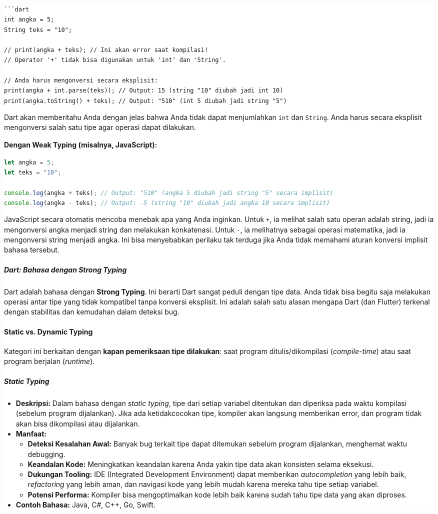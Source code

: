   ```
```dart
int angka = 5;
String teks = "10";

// print(angka + teks); // Ini akan error saat kompilasi!
// Operator '+' tidak bisa digunakan untuk 'int' dan 'String'.

// Anda harus mengonversi secara eksplisit:
print(angka + int.parse(teks)); // Output: 15 (string "10" diubah jadi int 10)
print(angka.toString() + teks); // Output: "510" (int 5 diubah jadi string "5")
```

Dart akan memberitahu Anda dengan jelas bahwa Anda tidak dapat menjumlahkan `int` dan `String`. Anda harus secara eksplisit mengonversi salah satu tipe agar operasi dapat dilakukan.

**Dengan Weak Typing (misalnya, JavaScript):**

```javascript
let angka = 5;
let teks = "10";

console.log(angka + teks); // Output: "510" (angka 5 diubah jadi string "5" secara implisit)
console.log(angka - teks); // Output: -5 (string "10" diubah jadi angka 10 secara implisit)
```

JavaScript secara otomatis mencoba menebak apa yang Anda inginkan. Untuk `+`, ia melihat salah satu operan adalah string, jadi ia mengonversi angka menjadi string dan melakukan konkatenasi. Untuk `-`, ia melihatnya sebagai operasi matematika, jadi ia mengonversi string menjadi angka. Ini bisa menyebabkan perilaku tak terduga jika Anda tidak memahami aturan konversi implisit bahasa tersebut.

##### Dart: Bahasa dengan Strong Typing

Dart adalah bahasa dengan **Strong Typing**. Ini berarti Dart sangat peduli dengan tipe data. Anda tidak bisa begitu saja melakukan operasi antar tipe yang tidak kompatibel tanpa konversi eksplisit. Ini adalah salah satu alasan mengapa Dart (dan Flutter) terkenal dengan stabilitas dan kemudahan dalam deteksi bug.

#### Static vs. Dynamic Typing

Kategori ini berkaitan dengan **kapan pemeriksaan tipe dilakukan**: saat program ditulis/dikompilasi (_compile-time_) atau saat program berjalan (_runtime_).

##### Static Typing

- **Deskripsi:** Dalam bahasa dengan _static typing_, tipe dari setiap variabel ditentukan dan diperiksa pada waktu kompilasi (sebelum program dijalankan). Jika ada ketidakcocokan tipe, kompiler akan langsung memberikan error, dan program tidak akan bisa dikompilasi atau dijalankan.
- **Manfaat:**
  - **Deteksi Kesalahan Awal:** Banyak bug terkait tipe dapat ditemukan sebelum program dijalankan, menghemat waktu debugging.
  - **Keandalan Kode:** Meningkatkan keandalan karena Anda yakin tipe data akan konsisten selama eksekusi.
  - **Dukungan Tooling:** IDE (Integrated Development Environment) dapat memberikan _autocompletion_ yang lebih baik, _refactoring_ yang lebih aman, dan navigasi kode yang lebih mudah karena mereka tahu tipe setiap variabel.
  - **Potensi Performa:** Kompiler bisa mengoptimalkan kode lebih baik karena sudah tahu tipe data yang akan diproses.
- **Contoh Bahasa:** Java, C\#, C++, Go, Swift.
